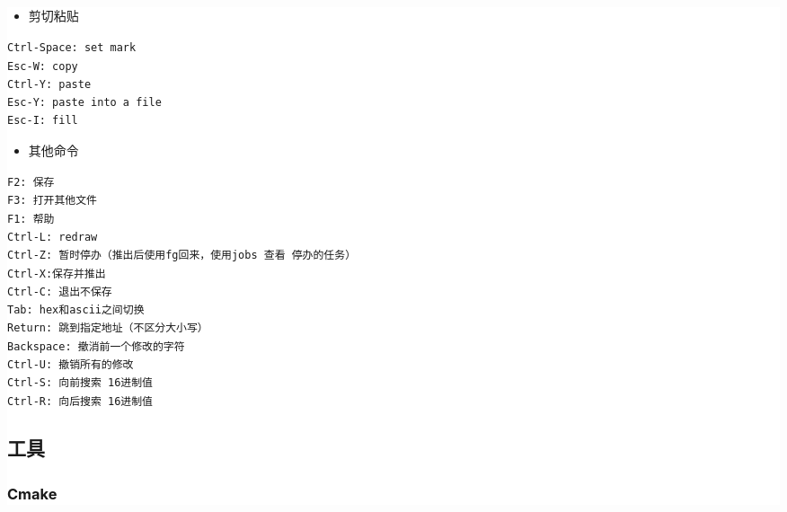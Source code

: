- 剪切粘贴
```shell
Ctrl-Space: set mark
Esc-W: copy
Ctrl-Y: paste
Esc-Y: paste into a file
Esc-I: fill
```

- 其他命令
```shell
F2: 保存
F3: 打开其他文件
F1: 帮助
Ctrl-L: redraw
Ctrl-Z: 暂时停办（推出后使用fg回来，使用jobs 查看 停办的任务）
Ctrl-X:保存并推出
Ctrl-C: 退出不保存
Tab: hex和ascii之间切换
Return: 跳到指定地址（不区分大小写）
Backspace: 撤消前一个修改的字符
Ctrl-U: 撤销所有的修改
Ctrl-S: 向前搜索 16进制值
Ctrl-R: 向后搜索 16进制值
```

## 工具

### Cmake

